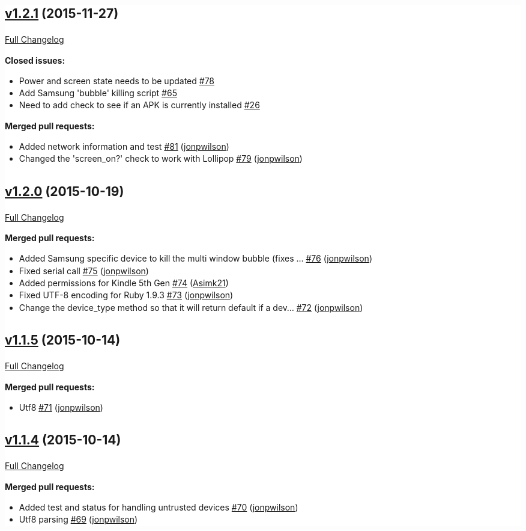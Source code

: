## [v1.2.1](https://github.com/bbc/device_api-android/tree/v1.2.1) (2015-11-27)
[Full Changelog](https://github.com/bbc/device_api-android/compare/v1.2.0...v1.2.1)

**Closed issues:**

- Power and screen state needs to be updated [\#78](https://github.com/bbc/device_api-android/issues/78)
- Add Samsung 'bubble' killing script [\#65](https://github.com/bbc/device_api-android/issues/65)
- Need to add check to see if an APK is currently installed [\#26](https://github.com/bbc/device_api-android/issues/26)

**Merged pull requests:**

- Added network information and test [\#81](https://github.com/bbc/device_api-android/pull/81) ([jonpwilson](https://github.com/jonpwilson))
- Changed the 'screen\_on?' check to work with Lollipop [\#79](https://github.com/bbc/device_api-android/pull/79) ([jonpwilson](https://github.com/jonpwilson))

## [v1.2.0](https://github.com/bbc/device_api-android/tree/v1.2.0) (2015-10-19)
[Full Changelog](https://github.com/bbc/device_api-android/compare/v1.1.5...v1.2.0)

**Merged pull requests:**

- Added Samsung specific device to kill the multi window bubble \(fixes … [\#76](https://github.com/bbc/device_api-android/pull/76) ([jonpwilson](https://github.com/jonpwilson))
- Fixed serial call [\#75](https://github.com/bbc/device_api-android/pull/75) ([jonpwilson](https://github.com/jonpwilson))
- Added permissions for Kindle 5th Gen [\#74](https://github.com/bbc/device_api-android/pull/74) ([Asimk21](https://github.com/Asimk21))
- Fixed UTF-8 encoding for Ruby 1.9.3 [\#73](https://github.com/bbc/device_api-android/pull/73) ([jonpwilson](https://github.com/jonpwilson))
- Change the device\_type method so that it will return default if a dev… [\#72](https://github.com/bbc/device_api-android/pull/72) ([jonpwilson](https://github.com/jonpwilson))

## [v1.1.5](https://github.com/bbc/device_api-android/tree/v1.1.5) (2015-10-14)
[Full Changelog](https://github.com/bbc/device_api-android/compare/v1.1.4...v1.1.5)

**Merged pull requests:**

- Utf8 [\#71](https://github.com/bbc/device_api-android/pull/71) ([jonpwilson](https://github.com/jonpwilson))

## [v1.1.4](https://github.com/bbc/device_api-android/tree/v1.1.4) (2015-10-14)
[Full Changelog](https://github.com/bbc/device_api-android/compare/v1.1.3...v1.1.4)

**Merged pull requests:**

- Added test and status for handling untrusted devices [\#70](https://github.com/bbc/device_api-android/pull/70) ([jonpwilson](https://github.com/jonpwilson))
- Utf8 parsing [\#69](https://github.com/bbc/device_api-android/pull/69) ([jonpwilson](https://github.com/jonpwilson))
